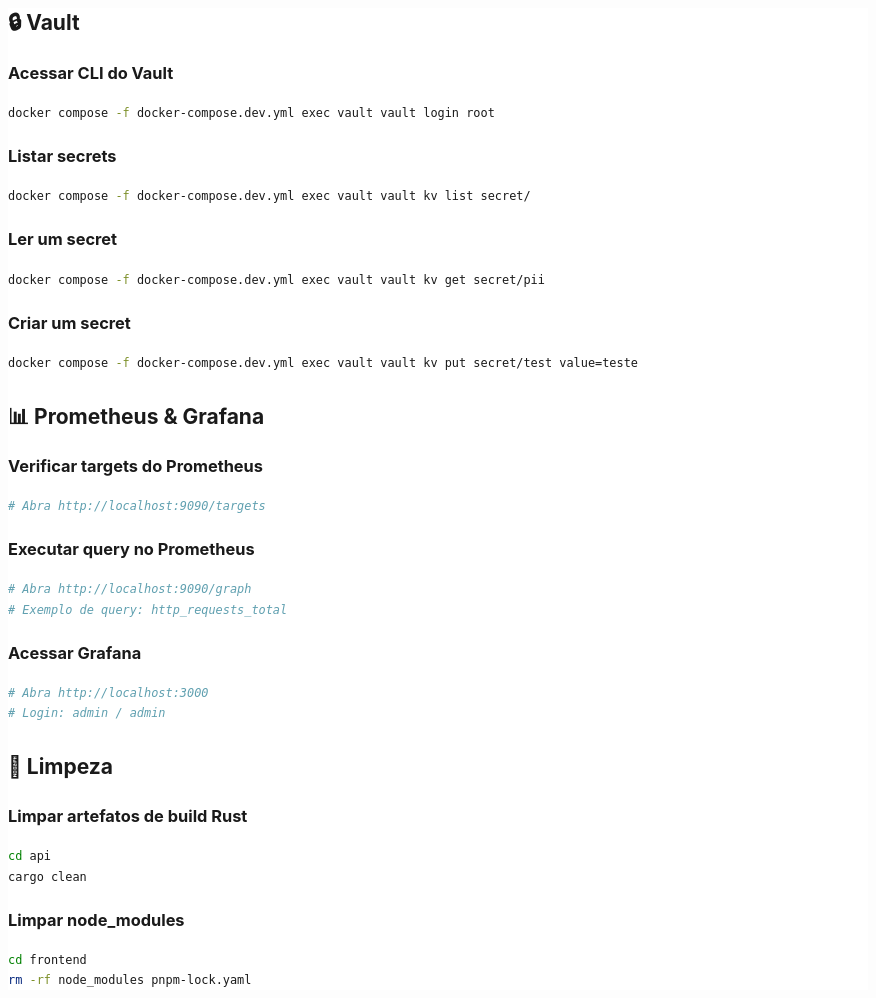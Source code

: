 ## 🔒 Vault

### Acessar CLI do Vault
```bash
docker compose -f docker-compose.dev.yml exec vault vault login root
```

### Listar secrets
```bash
docker compose -f docker-compose.dev.yml exec vault vault kv list secret/
```

### Ler um secret
```bash
docker compose -f docker-compose.dev.yml exec vault vault kv get secret/pii
```

### Criar um secret
```bash
docker compose -f docker-compose.dev.yml exec vault vault kv put secret/test value=teste
```

## 📊 Prometheus & Grafana

### Verificar targets do Prometheus
```bash
# Abra http://localhost:9090/targets
```

### Executar query no Prometheus
```bash
# Abra http://localhost:9090/graph
# Exemplo de query: http_requests_total
```

### Acessar Grafana
```bash
# Abra http://localhost:3000
# Login: admin / admin
```

## 🧹 Limpeza

### Limpar artefatos de build Rust
```bash
cd api
cargo clean
```

### Limpar node_modules
```bash
cd frontend
rm -rf node_modules pnpm-lock.yaml
```

